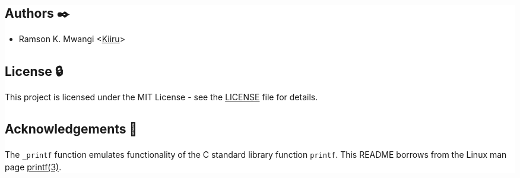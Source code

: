 ## Authors :black_nib:

* Ramson K. Mwangi <[Kiiru](https://github.com/Kiiru)>

## License :lock:

This project is licensed under the MIT License - see the [LICENSE](./LICENSE) file for details.

## Acknowledgements :pray:

The `_printf` function emulates functionality of the C standard library
function `printf`. This README borrows from the Linux man page
[printf(3)](https://linux.die.net/man/3/printf).
